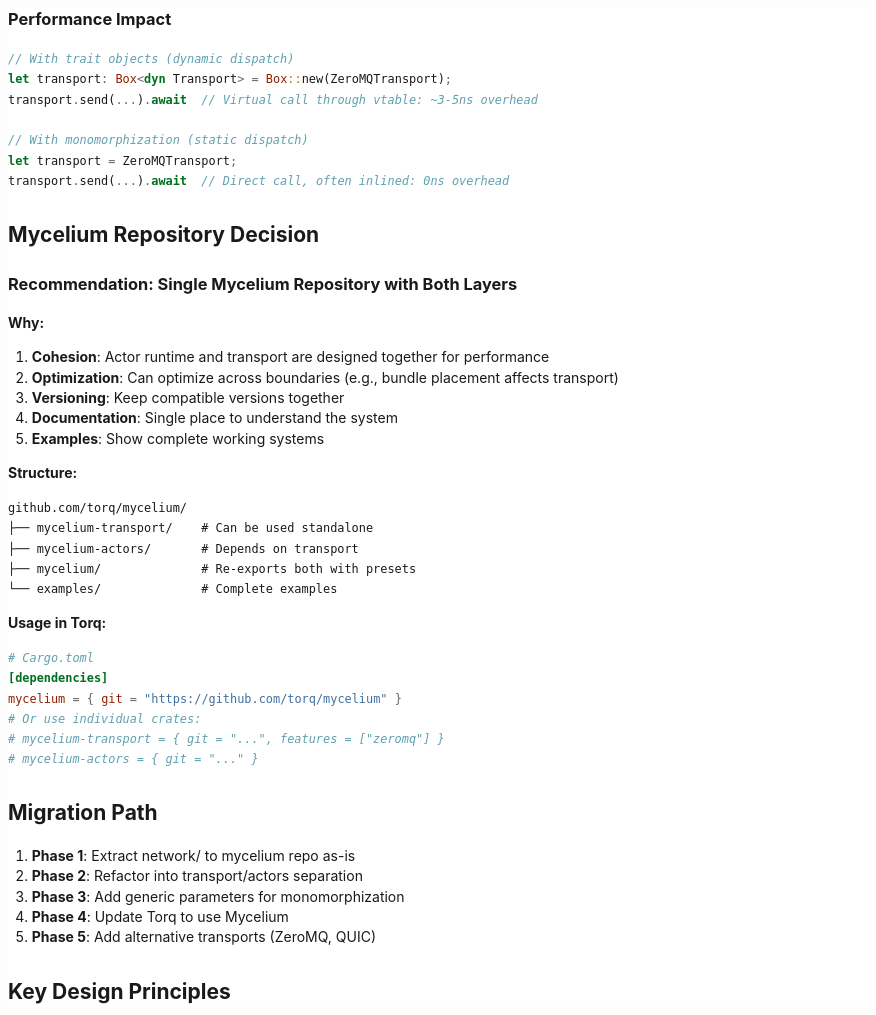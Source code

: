 ### Performance Impact

```rust
// With trait objects (dynamic dispatch)
let transport: Box<dyn Transport> = Box::new(ZeroMQTransport);
transport.send(...).await  // Virtual call through vtable: ~3-5ns overhead

// With monomorphization (static dispatch)
let transport = ZeroMQTransport;
transport.send(...).await  // Direct call, often inlined: 0ns overhead
```

## Mycelium Repository Decision

### Recommendation: Single Mycelium Repository with Both Layers

**Why:**
1. **Cohesion**: Actor runtime and transport are designed together for performance
2. **Optimization**: Can optimize across boundaries (e.g., bundle placement affects transport)
3. **Versioning**: Keep compatible versions together
4. **Documentation**: Single place to understand the system
5. **Examples**: Show complete working systems

**Structure:**
```
github.com/torq/mycelium/
├── mycelium-transport/    # Can be used standalone
├── mycelium-actors/       # Depends on transport
├── mycelium/              # Re-exports both with presets
└── examples/              # Complete examples
```

**Usage in Torq:**
```toml
# Cargo.toml
[dependencies]
mycelium = { git = "https://github.com/torq/mycelium" }
# Or use individual crates:
# mycelium-transport = { git = "...", features = ["zeromq"] }
# mycelium-actors = { git = "..." }
```

## Migration Path

1. **Phase 1**: Extract network/ to mycelium repo as-is
2. **Phase 2**: Refactor into transport/actors separation  
3. **Phase 3**: Add generic parameters for monomorphization
4. **Phase 4**: Update Torq to use Mycelium
5. **Phase 5**: Add alternative transports (ZeroMQ, QUIC)

## Key Design Principles
